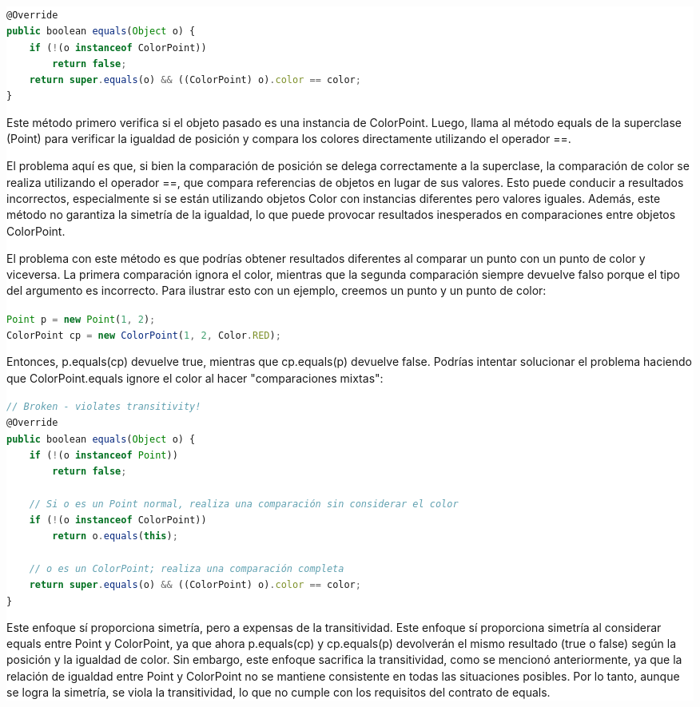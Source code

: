 ```js title=""
@Override
public boolean equals(Object o) {
    if (!(o instanceof ColorPoint))
        return false;
    return super.equals(o) && ((ColorPoint) o).color == color;
}
```

Este método primero verifica si el objeto pasado es una instancia de ColorPoint. Luego, llama al método equals de la superclase (Point) para verificar la igualdad de posición y compara los colores directamente utilizando el operador ==.

El problema aquí es que, si bien la comparación de posición se delega correctamente a la superclase, la comparación de color se realiza utilizando el operador ==, que compara referencias de objetos en lugar de sus valores. Esto puede conducir a resultados incorrectos, especialmente si se están utilizando objetos Color con instancias diferentes pero valores iguales. Además, este método no garantiza la simetría de la igualdad, lo que puede provocar resultados inesperados en comparaciones entre objetos ColorPoint.

El problema con este método es que podrías obtener resultados diferentes al comparar un punto con un punto de color y viceversa. La primera comparación ignora el color, mientras que la segunda comparación siempre devuelve falso porque el tipo del argumento es incorrecto. Para ilustrar esto con un ejemplo, creemos un punto y un punto de color:

```js title=""
Point p = new Point(1, 2);
ColorPoint cp = new ColorPoint(1, 2, Color.RED);
```

Entonces, p.equals(cp) devuelve true, mientras que cp.equals(p) devuelve false. Podrías intentar solucionar el problema haciendo que ColorPoint.equals ignore el color al hacer "comparaciones mixtas":

```js title=""
// Broken - violates transitivity!
@Override
public boolean equals(Object o) {
    if (!(o instanceof Point))
        return false;

    // Si o es un Point normal, realiza una comparación sin considerar el color
    if (!(o instanceof ColorPoint))
        return o.equals(this);

    // o es un ColorPoint; realiza una comparación completa
    return super.equals(o) && ((ColorPoint) o).color == color;
}
```

Este enfoque sí proporciona simetría, pero a expensas de la transitividad. Este enfoque sí proporciona simetría al considerar equals entre Point y ColorPoint, ya que ahora p.equals(cp) y cp.equals(p) devolverán el mismo resultado (true o false) según la posición y la igualdad de color. Sin embargo, este enfoque sacrifica la transitividad, como se mencionó anteriormente, ya que la relación de igualdad entre Point y ColorPoint no se mantiene consistente en todas las situaciones posibles. Por lo tanto, aunque se logra la simetría, se viola la transitividad, lo que no cumple con los requisitos del contrato de equals.
